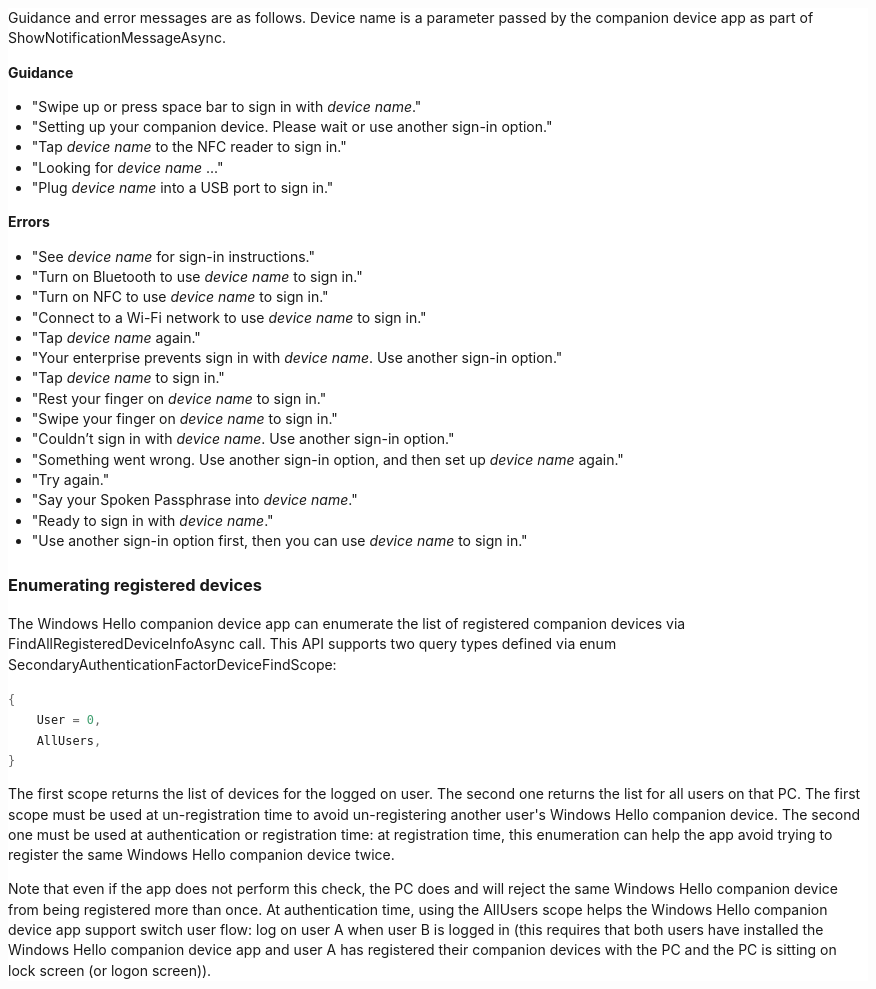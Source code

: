 Guidance and error messages are as follows. Device name is a parameter passed by the companion device app as part of ShowNotificationMessageAsync.

**Guidance**

- "Swipe up or press space bar to sign in with *device name*."
- "Setting up your companion device. Please wait or use another sign-in option."
- "Tap *device name* to the NFC reader to sign in."
- "Looking for *device name* ..."
- "Plug *device name* into a USB port to sign in."

**Errors**

- "See *device name* for sign-in instructions."
- "Turn on Bluetooth to use *device name* to sign in."
- "Turn on NFC to use *device name* to sign in."
- "Connect to a Wi-Fi network to use *device name* to sign in."
- "Tap *device name* again."
- "Your enterprise prevents sign in with *device name*. Use another sign-in option."
- "Tap *device name* to sign in."
- "Rest your finger on *device name* to sign in."
- "Swipe your finger on *device name* to sign in."
- "Couldn’t sign in with *device name*. Use another sign-in option."
- "Something went wrong. Use another sign-in option, and then set up *device name* again."
- "Try again."
- "Say your Spoken Passphrase into *device name*."
- "Ready to sign in with *device name*."
- "Use another sign-in option first, then you can use *device name* to sign in."

### Enumerating registered devices

The Windows Hello companion device app can enumerate the list of registered companion devices via FindAllRegisteredDeviceInfoAsync call. This API supports two query types defined via enum SecondaryAuthenticationFactorDeviceFindScope:

```C#
{
	User = 0,
	AllUsers,
}
```

The first scope returns the list of devices for the logged on user. The second one returns the list for all users on that PC. The first scope must be used at un-registration time to avoid un-registering another user's Windows Hello companion device. The second one must be used at authentication or registration time: at registration time, this enumeration can help the app avoid trying to register the same Windows Hello companion device twice.

Note that even if the app does not perform this check, the PC does and will reject the same Windows Hello companion device from being registered more than once. At authentication time, using the AllUsers scope helps the Windows Hello companion device app support switch user flow: log on user A when user B is logged in (this requires that both users have installed the Windows Hello companion device app and user A has registered their companion devices with the PC and the PC is sitting on lock screen (or logon screen)).
